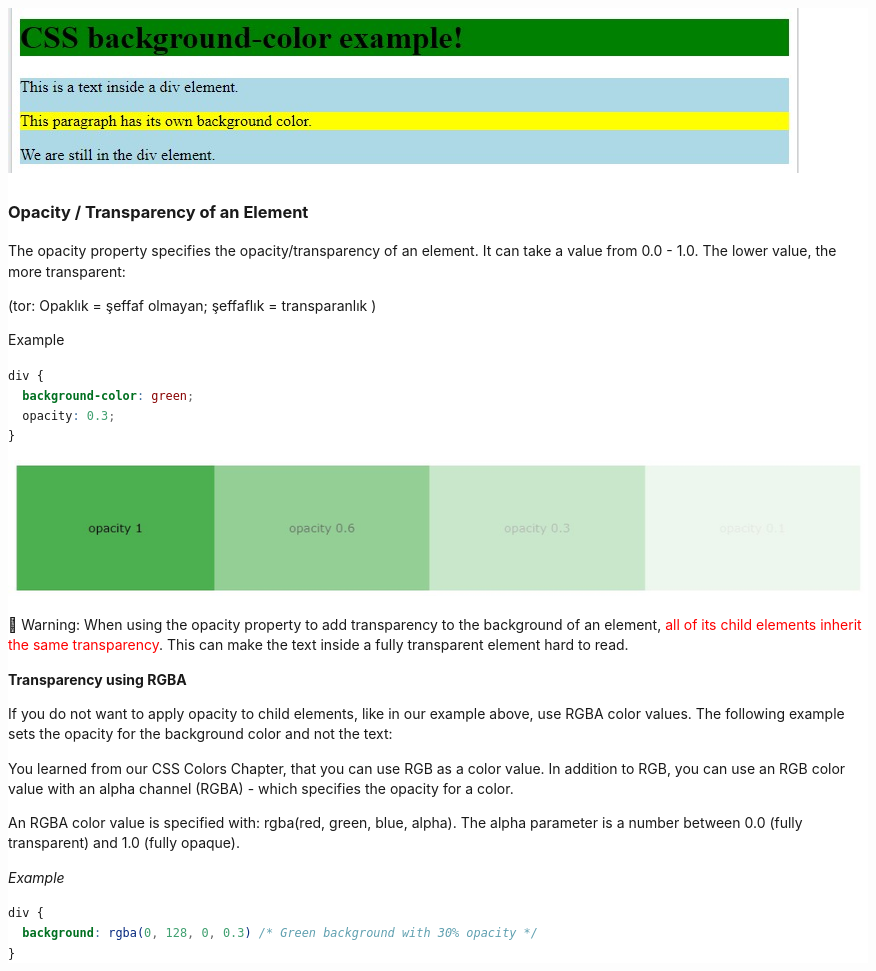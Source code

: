 ![](./img/bg-color1.jpg)

### Opacity / Transparency of an Element

The opacity property specifies the opacity/transparency of an element. It can take a value from 0.0 - 1.0. The lower value, the more transparent:

(tor: Opaklık = şeffaf olmayan; şeffaflık = transparanlık )

Example

```css
div {
  background-color: green;
  opacity: 0.3;
}
```

![](./img/opacity1.jpg)

🔨 Warning: When using the opacity property to add transparency to the background of an element, <span style="color:red">all of its child elements inherit the same transparency</span>. This can make the text inside a fully transparent element hard to read.

**Transparency using RGBA**

If you do not want to apply opacity to child elements, like in our example above, use RGBA color values. The following example sets the opacity for the background color and not the text:

You learned from our CSS Colors Chapter, that you can use RGB as a color value. In addition to RGB, you can use an RGB color value with an alpha channel (RGBA) - which specifies the opacity for a color.

An RGBA color value is specified with: rgba(red, green, blue, alpha). The alpha parameter is a number between 0.0 (fully transparent) and 1.0 (fully opaque).

*Example*

```css
div {
  background: rgba(0, 128, 0, 0.3) /* Green background with 30% opacity */
}

```
